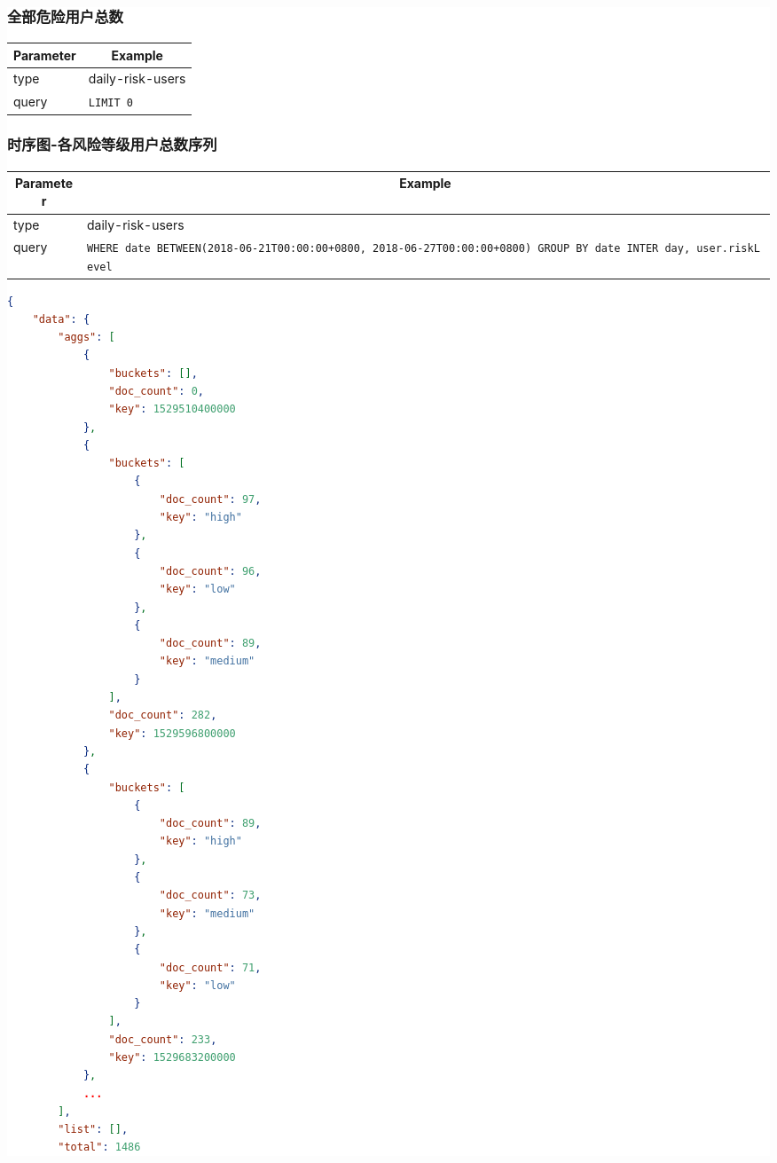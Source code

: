 
### 全部危险用户总数
   Parameter  | Example
-----------|-------------
type | daily-risk-users
query | `LIMIT 0`


### 时序图-各风险等级用户总数序列

   Parameter  | Example
-----------|-------------
type | daily-risk-users
query | `WHERE date BETWEEN(2018-06-21T00:00:00+0800, 2018-06-27T00:00:00+0800) GROUP BY date INTER day, user.riskLevel`

```json
{
    "data": {
        "aggs": [
            {
                "buckets": [],
                "doc_count": 0,
                "key": 1529510400000
            },
            {
                "buckets": [
                    {
                        "doc_count": 97,
                        "key": "high"
                    },
                    {
                        "doc_count": 96,
                        "key": "low"
                    },
                    {
                        "doc_count": 89,
                        "key": "medium"
                    }
                ],
                "doc_count": 282,
                "key": 1529596800000
            },
            {
                "buckets": [
                    {
                        "doc_count": 89,
                        "key": "high"
                    },
                    {
                        "doc_count": 73,
                        "key": "medium"
                    },
                    {
                        "doc_count": 71,
                        "key": "low"
                    }
                ],
                "doc_count": 233,
                "key": 1529683200000
            },
            ...
        ],
        "list": [],
        "total": 1486
```